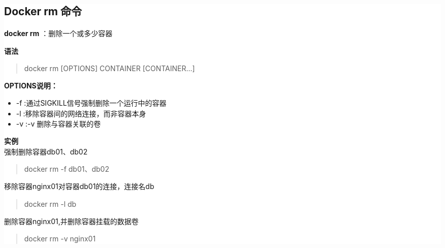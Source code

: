 ## Docker rm 命令  

**docker rm** ：删除一个或多少容器  

**语法**
>docker rm [OPTIONS] CONTAINER [CONTAINER...]  

**OPTIONS说明：**
* -f :通过SIGKILL信号强制删除一个运行中的容器
* -l :移除容器间的网络连接，而非容器本身
* -v :-v 删除与容器关联的卷  

**实例** <br>
强制删除容器db01、db02 <br>
>docker rm -f db01、db02  

移除容器nginx01对容器db01的连接，连接名db <br>
>docker rm -l db  

删除容器nginx01,并删除容器挂载的数据卷 <br>
>docker rm -v nginx01

